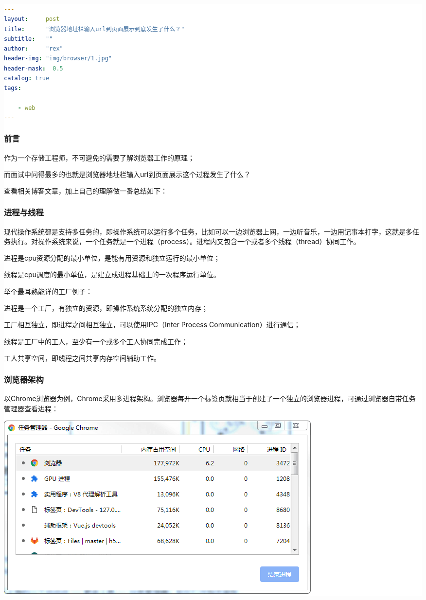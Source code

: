 ```yaml
---
layout:     post
title:      "浏览器地址栏输入url到页面展示到底发生了什么？"
subtitle:   ""
author:     "rex"
header-img: "img/browser/1.jpg"
header-mask:  0.5
catalog: true
tags:

    - web
---
```


### 前言

作为一个存储工程师，不可避免的需要了解浏览器工作的原理；

而面试中问得最多的也就是浏览器地址栏输入url到页面展示这个过程发生了什么？

查看相关博客文章，加上自己的理解做一番总结如下：

### 进程与线程

现代操作系统都是支持多任务的，即操作系统可以运行多个任务，比如可以一边浏览器上网，一边听音乐，一边用记事本打字，这就是多任务执行。对操作系统来说，一个任务就是一个进程（process）。进程内又包含一个或者多个线程（thread）协同工作。

进程是cpu资源分配的最小单位，是能有用资源和独立运行的最小单位；

线程是cpu调度的最小单位，是建立成进程基础上的一次程序运行单位。

举个最耳熟能详的工厂例子：

进程是一个工厂，有独立的资源，即操作系统系统分配的独立内存；

工厂相互独立，即进程之间相互独立，可以使用IPC（Inter Process Communication）进行通信；

线程是工厂中的工人，至少有一个或多个工人协同完成工作；

工人共享空间，即线程之间共享内存空间辅助工作。

### 浏览器架构

以Chrome浏览器为例，Chrome采用多进程架构。浏览器每开一个标签页就相当于创建了一个独立的浏览器进程，可通过浏览器自带任务管理器查看进程：

![progress](/img/browser/2.png)
